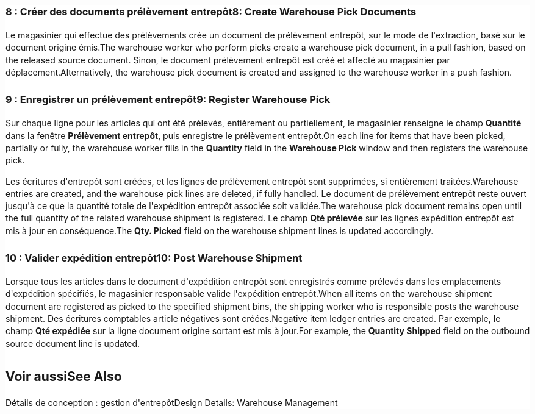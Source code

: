 ### <a name="8-create-warehouse-pick-documents"></a><span data-ttu-id="f06d8-199">8 : Créer des documents prélèvement entrepôt</span><span class="sxs-lookup"><span data-stu-id="f06d8-199">8: Create Warehouse Pick Documents</span></span>  
 <span data-ttu-id="f06d8-200">Le magasinier qui effectue des prélèvements crée un document de prélèvement entrepôt, sur le mode de l'extraction, basé sur le document origine émis.</span><span class="sxs-lookup"><span data-stu-id="f06d8-200">The warehouse worker who perform picks create a warehouse pick document, in a pull fashion, based on the released source document.</span></span> <span data-ttu-id="f06d8-201">Sinon, le document prélèvement entrepôt est créé et affecté au magasinier par déplacement.</span><span class="sxs-lookup"><span data-stu-id="f06d8-201">Alternatively, the warehouse pick document is created and assigned to the warehouse worker in a push fashion.</span></span>  

### <a name="9-register-warehouse-pick"></a><span data-ttu-id="f06d8-202">9 : Enregistrer un prélèvement entrepôt</span><span class="sxs-lookup"><span data-stu-id="f06d8-202">9: Register Warehouse Pick</span></span>  
 <span data-ttu-id="f06d8-203">Sur chaque ligne pour les articles qui ont été prélevés, entièrement ou partiellement, le magasinier renseigne le champ **Quantité** dans la fenêtre **Prélèvement entrepôt**, puis enregistre le prélèvement entrepôt.</span><span class="sxs-lookup"><span data-stu-id="f06d8-203">On each line for items that have been picked, partially or fully, the warehouse worker fills in the **Quantity** field in the **Warehouse Pick** window and then registers the warehouse pick.</span></span>  

 <span data-ttu-id="f06d8-204">Les écritures d'entrepôt sont créées, et les lignes de prélèvement entrepôt sont supprimées, si entièrement traitées.</span><span class="sxs-lookup"><span data-stu-id="f06d8-204">Warehouse entries are created, and the warehouse pick lines are deleted, if fully handled.</span></span> <span data-ttu-id="f06d8-205">Le document de prélèvement entrepôt reste ouvert jusqu'à ce que la quantité totale de l'expédition entrepôt associée soit validée.</span><span class="sxs-lookup"><span data-stu-id="f06d8-205">The warehouse pick document remains open until the full quantity of the related warehouse shipment is registered.</span></span> <span data-ttu-id="f06d8-206">Le champ **Qté prélevée** sur les lignes expédition entrepôt est mis à jour en conséquence.</span><span class="sxs-lookup"><span data-stu-id="f06d8-206">The **Qty. Picked** field on the warehouse shipment lines is updated accordingly.</span></span>  

### <a name="10-post-warehouse-shipment"></a><span data-ttu-id="f06d8-207">10 : Valider expédition entrepôt</span><span class="sxs-lookup"><span data-stu-id="f06d8-207">10: Post Warehouse Shipment</span></span>  
 <span data-ttu-id="f06d8-208">Lorsque tous les articles dans le document d'expédition entrepôt sont enregistrés comme prélevés dans les emplacements d'expédition spécifiés, le magasinier responsable valide l'expédition entrepôt.</span><span class="sxs-lookup"><span data-stu-id="f06d8-208">When all items on the warehouse shipment document are registered as picked to the specified shipment bins, the shipping worker who is responsible posts the warehouse shipment.</span></span> <span data-ttu-id="f06d8-209">Des écritures comptables article négatives sont créées.</span><span class="sxs-lookup"><span data-stu-id="f06d8-209">Negative item ledger entries are created.</span></span> <span data-ttu-id="f06d8-210">Par exemple, le champ **Qté expédiée** sur la ligne document origine sortant est mis à jour.</span><span class="sxs-lookup"><span data-stu-id="f06d8-210">For example, the **Quantity Shipped** field on the outbound source document line is updated.</span></span>  

## <a name="see-also"></a><span data-ttu-id="f06d8-211">Voir aussi</span><span class="sxs-lookup"><span data-stu-id="f06d8-211">See Also</span></span>  
 [<span data-ttu-id="f06d8-212">Détails de conception : gestion d'entrepôt</span><span class="sxs-lookup"><span data-stu-id="f06d8-212">Design Details: Warehouse Management</span></span>](design-details-warehouse-management.md)

